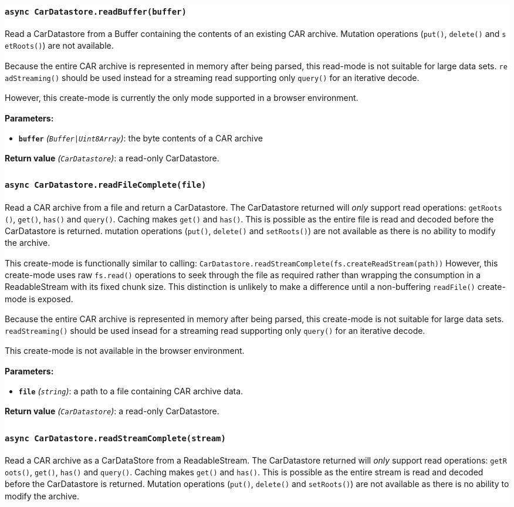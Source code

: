 <a name="CarDatastore__readBuffer"></a>
### `async CarDatastore.readBuffer(buffer)`

Read a CarDatastore from a Buffer containing the contents of an existing
CAR archive. Mutation operations (`put()`, `delete()` and `setRoots()`) are
not available.

Because the entire CAR archive is represented in memory after being parsed,
this read-mode is not suitable for large data sets. `readStreaming()` should
be used instead for a streaming read supporting only `query()` for an
iterative decode.

However, this create-mode is currently the only mode supported in a browser
environment.

**Parameters:**

* **`buffer`** _(`Buffer|Uint8Array`)_: the byte contents of a CAR archive

**Return value**  _(`CarDatastore`)_: a read-only CarDatastore.

<a name="CarDatastore__readFileComplete"></a>
### `async CarDatastore.readFileComplete(file)`

Read a CAR archive from a file and return a CarDatastore. The CarDatastore
returned will _only_ support read operations: `getRoots()`, `get()`, `has()`
and `query()`. Caching makes `get()` and `has()`. This is possible as the entire
file is read and decoded before the CarDatastore is returned. mutation
operations (`put()`, `delete()` and `setRoots()`) are not available as there
is no ability to modify the archive.

This create-mode is functionally similar to calling:
`CarDatastore.readStreamComplete(fs.createReadStream(path))`
However, this create-mode uses raw `fs.read()` operations to seek through
the file as required rather than wrapping the consumption in a ReadableStream
with its fixed chunk size. This distinction is unlikely to make a difference
until a non-buffering `readFile()` create-mode is exposed.

Because the entire CAR archive is represented in memory after being parsed,
this create-mode is not suitable for large data sets. `readStreaming()`
should be used insead for a streaming read supporting only `query()` for an
iterative decode.

This create-mode is not available in the browser environment.

**Parameters:**

* **`file`** _(`string`)_: a path to a file containing CAR archive data.

**Return value**  _(`CarDatastore`)_: a read-only CarDatastore.

<a name="CarDatastore__readStreamComplete"></a>
### `async CarDatastore.readStreamComplete(stream)`

Read a CAR archive as a CarDataStore from a ReadableStream. The CarDatastore
returned will _only_ support read operations: `getRoots()`, `get()`, `has()`
and `query()`. Caching makes `get()` and `has()`. This is possible as the entire
stream is read and decoded before the CarDatastore is returned. Mutation
operations (`put()`, `delete()` and `setRoots()`) are not available as there
is no ability to modify the archive.
